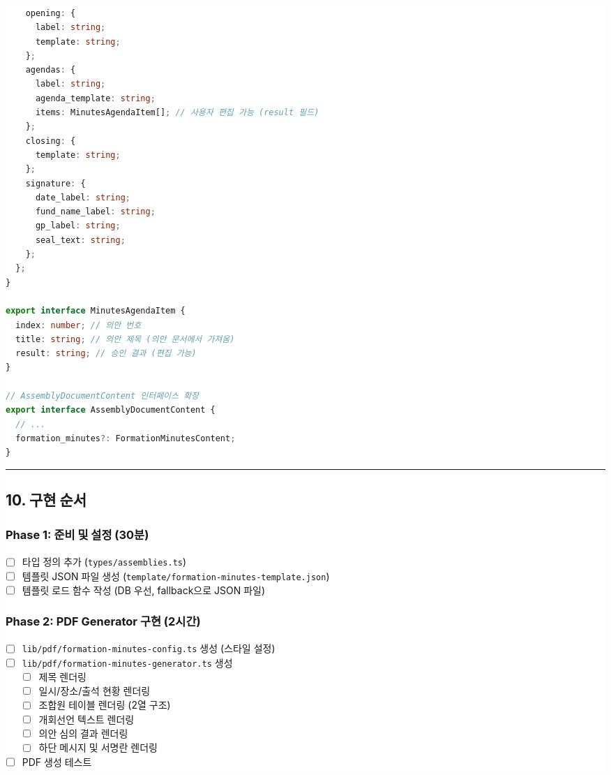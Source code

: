 ```typescript
    opening: {
      label: string;
      template: string;
    };
    agendas: {
      label: string;
      agenda_template: string;
      items: MinutesAgendaItem[]; // 사용자 편집 가능 (result 필드)
    };
    closing: {
      template: string;
    };
    signature: {
      date_label: string;
      fund_name_label: string;
      gp_label: string;
      seal_text: string;
    };
  };
}

export interface MinutesAgendaItem {
  index: number; // 의안 번호
  title: string; // 의안 제목 (의안 문서에서 가져옴)
  result: string; // 승인 결과 (편집 가능)
}

// AssemblyDocumentContent 인터페이스 확장
export interface AssemblyDocumentContent {
  // ...
  formation_minutes?: FormationMinutesContent;
}
```

---

## 10. 구현 순서

### Phase 1: 준비 및 설정 (30분)

- [ ] 타입 정의 추가 (`types/assemblies.ts`)
- [ ] 템플릿 JSON 파일 생성 (`template/formation-minutes-template.json`)
- [ ] 템플릿 로드 함수 작성 (DB 우선, fallback으로 JSON 파일)

### Phase 2: PDF Generator 구현 (2시간)

- [ ] `lib/pdf/formation-minutes-config.ts` 생성 (스타일 설정)
- [ ] `lib/pdf/formation-minutes-generator.ts` 생성
  - [ ] 제목 렌더링
  - [ ] 일시/장소/출석 현황 렌더링
  - [ ] 조합원 테이블 렌더링 (2열 구조)
  - [ ] 개회선언 텍스트 렌더링
  - [ ] 의안 심의 결과 렌더링
  - [ ] 하단 메시지 및 서명란 렌더링
- [ ] PDF 생성 테스트
